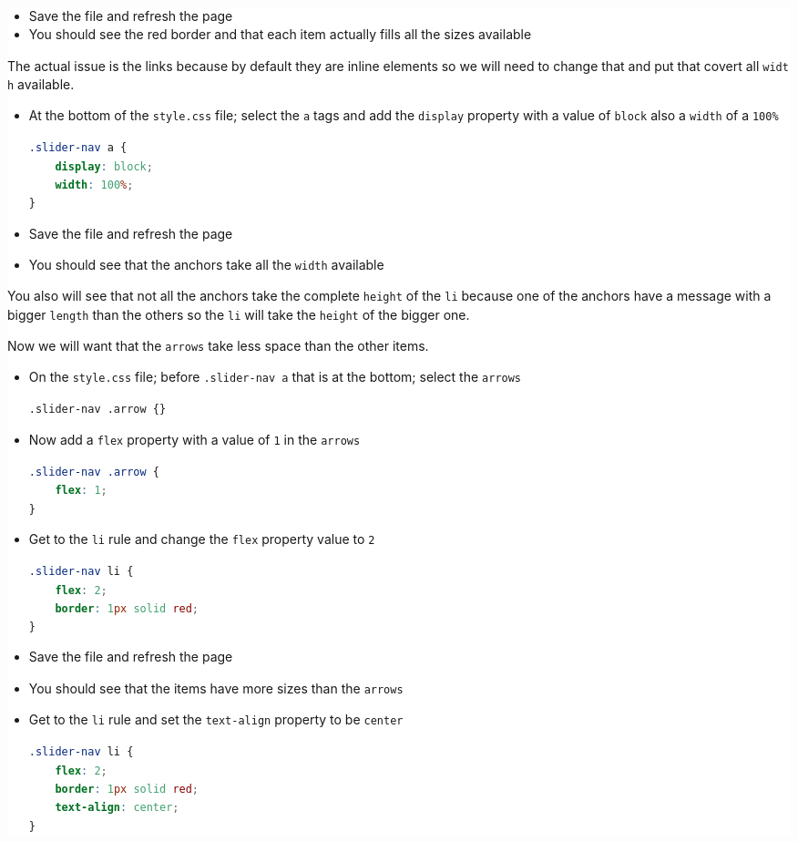 - Save the file and refresh the page
- You should see the red border and that each item actually fills all the sizes available

The actual issue is the links because by default they are inline elements so we will need to change that and put that covert all `width` available.

- At the bottom of the `style.css` file; select the `a` tags and add the `display` property with a value of `block` also a `width` of a `100%`

    ```css
    .slider-nav a {
        display: block;
        width: 100%;
    }
    ```

- Save the file and refresh the page
- You should see that the anchors take all the `width` available

You also will see that not all the anchors take the complete `height` of the `li` because one of the anchors have a message with a bigger `length` than the others so the `li` will take the `height` of the bigger one.

Now we will want that the `arrows` take less space than the other items.

- On the `style.css` file; before `.slider-nav a` that is at the bottom; select the `arrows`

    `.slider-nav .arrow {}`

- Now add a `flex` property with a value of `1` in the `arrows`

    ```css
    .slider-nav .arrow {
        flex: 1;
    }
    ```

- Get to the `li` rule and change the `flex` property value to `2`

    ```css
    .slider-nav li {
        flex: 2;
        border: 1px solid red;
    }
    ```

- Save the file and refresh the page
- You should see that the items have more sizes than the `arrows`
- Get to the `li` rule and set the `text-align` property to be `center`

    ```css
    .slider-nav li {
        flex: 2;
        border: 1px solid red;
        text-align: center;
    }
    ```
